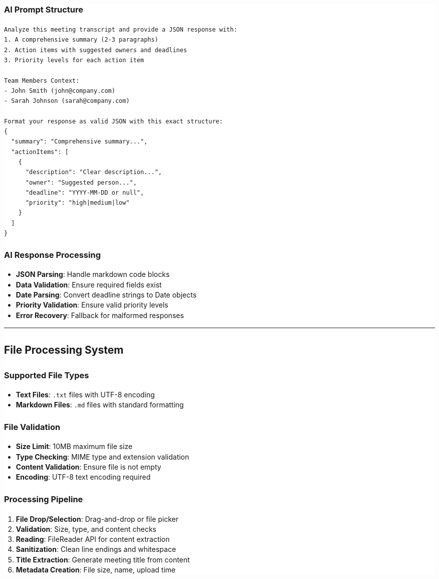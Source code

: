 ### AI Prompt Structure
```
Analyze this meeting transcript and provide a JSON response with:
1. A comprehensive summary (2-3 paragraphs)
2. Action items with suggested owners and deadlines
3. Priority levels for each action item

Team Members Context:
- John Smith (john@company.com)
- Sarah Johnson (sarah@company.com)

Format your response as valid JSON with this exact structure:
{
  "summary": "Comprehensive summary...",
  "actionItems": [
    {
      "description": "Clear description...",
      "owner": "Suggested person...",
      "deadline": "YYYY-MM-DD or null",
      "priority": "high|medium|low"
    }
  ]
}
```

### AI Response Processing
- **JSON Parsing**: Handle markdown code blocks
- **Data Validation**: Ensure required fields exist
- **Date Parsing**: Convert deadline strings to Date objects
- **Priority Validation**: Ensure valid priority levels
- **Error Recovery**: Fallback for malformed responses

---

## File Processing System

### Supported File Types
- **Text Files**: `.txt` files with UTF-8 encoding
- **Markdown Files**: `.md` files with standard formatting

### File Validation
- **Size Limit**: 10MB maximum file size
- **Type Checking**: MIME type and extension validation
- **Content Validation**: Ensure file is not empty
- **Encoding**: UTF-8 text encoding required

### Processing Pipeline
1. **File Drop/Selection**: Drag-and-drop or file picker
2. **Validation**: Size, type, and content checks
3. **Reading**: FileReader API for content extraction
4. **Sanitization**: Clean line endings and whitespace
5. **Title Extraction**: Generate meeting title from content
6. **Metadata Creation**: File size, name, upload time

